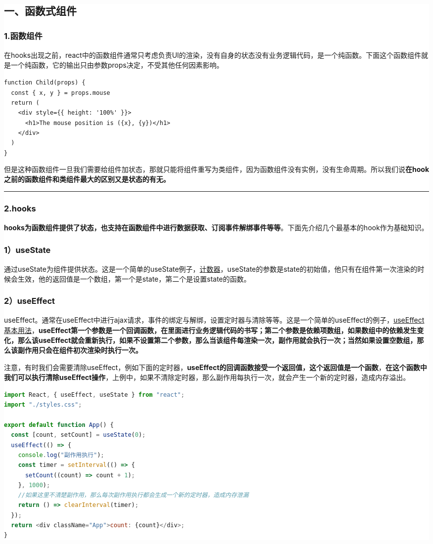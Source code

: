 ## 一、函数式组件

### 1.函数组件

在hooks出现之前，react中的函数组件通常只考虑负责UI的渲染，没有自身的状态没有业务逻辑代码，是一个纯函数。下面这个函数组件就是一个纯函数，它的输出只由参数props决定，不受其他任何因素影响。

```text
function Child(props) {
  const { x, y } = props.mouse
  return (
    <div style={{ height: '100%' }}>
      <h1>The mouse position is ({x}, {y})</h1>
    </div>
  ) 
}
```

但是这种函数组件一旦我们需要给组件加状态，那就只能将组件重写为类组件，因为函数组件没有实例，没有生命周期。所以我们说**在hook之前的函数组件和类组件最大的区别又是状态的有无。**

------

### 2.hooks

**hooks为函数组件提供了状态，也支持在函数组件中进行数据获取、订阅事件解绑事件等等**。下面先介绍几个最基本的hook作为基础知识。

### 1）useState

通过useState为组件提供状态。这是一个简单的useState例子，[计数器](https://link.zhihu.com/?target=https%3A//codesandbox.io/s/jolly-frost-s8jcu)，useState的参数是state的初始值，他只有在组件第一次渲染的时候会生效，他的返回值是一个数组，第一个是state，第二个是设置state的函数。

### 2）useEffect

useEffect。通常在useEffect中进行ajax请求，事件的绑定与解绑，设置定时器与清除等等。这是一个简单的useEffect的例子，[useEffect基本用法](https://link.zhihu.com/?target=https%3A//codesandbox.io/s/useeffectjiandanlizi-r848w)，**useEffect第一个参数是一个回调函数，在里面进行业务逻辑代码的书写；第二个参数是依赖项数组，如果数组中的依赖发生变化，那么该useEffect就会重新执行，如果不设置第二个参数，那么当该组件每渲染一次，副作用就会执行一次；当然如果设置空数组，那么该副作用只会在组件初次渲染时执行一次。**

注意，有时我们会需要清除useEffect，例如下面的定时器，**useEffect的回调函数接受一个返回值，这个返回值是一个函数**，**在这个函数中我们可以执行清除useEffect操作**，上例中，如果不清除定时器，那么副作用每执行一次，就会产生一个新的定时器，造成内存溢出。

~~~js
import React, { useEffect, useState } from "react";
import "./styles.css";

export default function App() {
  const [count, setCount] = useState(0);
  useEffect(() => {
    console.log("副作用执行");
    const timer = setInterval(() => {
      setCount((count) => count + 1);
    }, 1000);
    //如果这里不清楚副作用，那么每次副作用执行都会生成一个新的定时器，造成内存泄漏
    return () => clearInterval(timer);
  });
  return <div className="App">count: {count}</div>;
}
~~~
